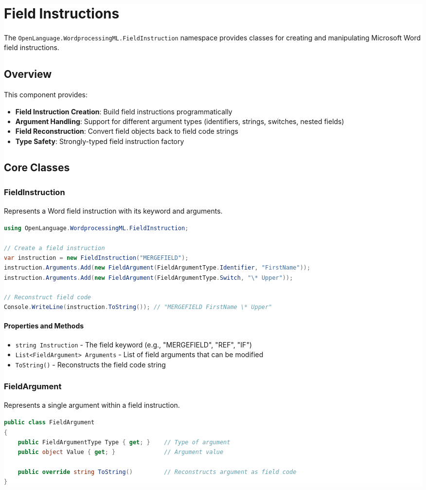 # Field Instructions

The `OpenLanguage.WordprocessingML.FieldInstruction` namespace provides classes for creating and manipulating Microsoft Word field instructions.

## Overview

This component provides:

- **Field Instruction Creation**: Build field instructions programmatically
- **Argument Handling**: Support for different argument types (identifiers, strings, switches, nested fields)
- **Field Reconstruction**: Convert field objects back to field code strings
- **Type Safety**: Strongly-typed field instruction factory

## Core Classes

### FieldInstruction

Represents a Word field instruction with its keyword and arguments.

```csharp
using OpenLanguage.WordprocessingML.FieldInstruction;

// Create a field instruction
var instruction = new FieldInstruction("MERGEFIELD");
instruction.Arguments.Add(new FieldArgument(FieldArgumentType.Identifier, "FirstName"));
instruction.Arguments.Add(new FieldArgument(FieldArgumentType.Switch, "\* Upper"));

// Reconstruct field code
Console.WriteLine(instruction.ToString()); // "MERGEFIELD FirstName \* Upper"
```

#### Properties and Methods

- `string Instruction` - The field keyword (e.g., "MERGEFIELD", "REF", "IF")
- `List<FieldArgument> Arguments` - List of field arguments that can be modified
- `ToString()` - Reconstructs the field code string

### FieldArgument

Represents a single argument within a field instruction.

```csharp
public class FieldArgument
{
    public FieldArgumentType Type { get; }    // Type of argument
    public object Value { get; }              // Argument value

    public override string ToString()         // Reconstructs argument as field code
}
```
